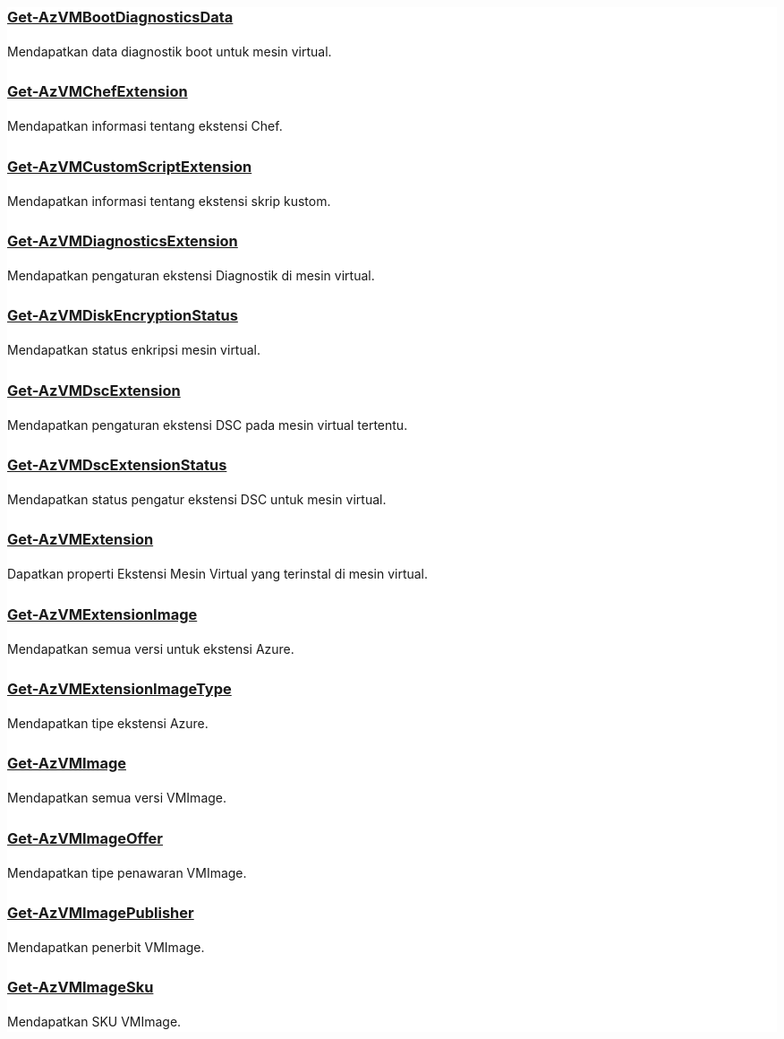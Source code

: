 ### [Get-AzVMBootDiagnosticsData](Get-AzVMBootDiagnosticsData.md)
Mendapatkan data diagnostik boot untuk mesin virtual.

### [Get-AzVMChefExtension](Get-AzVMChefExtension.md)
Mendapatkan informasi tentang ekstensi Chef.

### [Get-AzVMCustomScriptExtension](Get-AzVMCustomScriptExtension.md)
Mendapatkan informasi tentang ekstensi skrip kustom.

### [Get-AzVMDiagnosticsExtension](Get-AzVMDiagnosticsExtension.md)
Mendapatkan pengaturan ekstensi Diagnostik di mesin virtual.

### [Get-AzVMDiskEncryptionStatus](Get-AzVMDiskEncryptionStatus.md)
Mendapatkan status enkripsi mesin virtual.

### [Get-AzVMDscExtension](Get-AzVMDscExtension.md)
Mendapatkan pengaturan ekstensi DSC pada mesin virtual tertentu.

### [Get-AzVMDscExtensionStatus](Get-AzVMDscExtensionStatus.md)
Mendapatkan status pengatur ekstensi DSC untuk mesin virtual.

### [Get-AzVMExtension](Get-AzVMExtension.md)
Dapatkan properti Ekstensi Mesin Virtual yang terinstal di mesin virtual.

### [Get-AzVMExtensionImage](Get-AzVMExtensionImage.md)
Mendapatkan semua versi untuk ekstensi Azure.

### [Get-AzVMExtensionImageType](Get-AzVMExtensionImageType.md)
Mendapatkan tipe ekstensi Azure.

### [Get-AzVMImage](Get-AzVMImage.md)
Mendapatkan semua versi VMImage.

### [Get-AzVMImageOffer](Get-AzVMImageOffer.md)
Mendapatkan tipe penawaran VMImage.

### [Get-AzVMImagePublisher](Get-AzVMImagePublisher.md)
Mendapatkan penerbit VMImage.

### [Get-AzVMImageSku](Get-AzVMImageSku.md)
Mendapatkan SKU VMImage.
